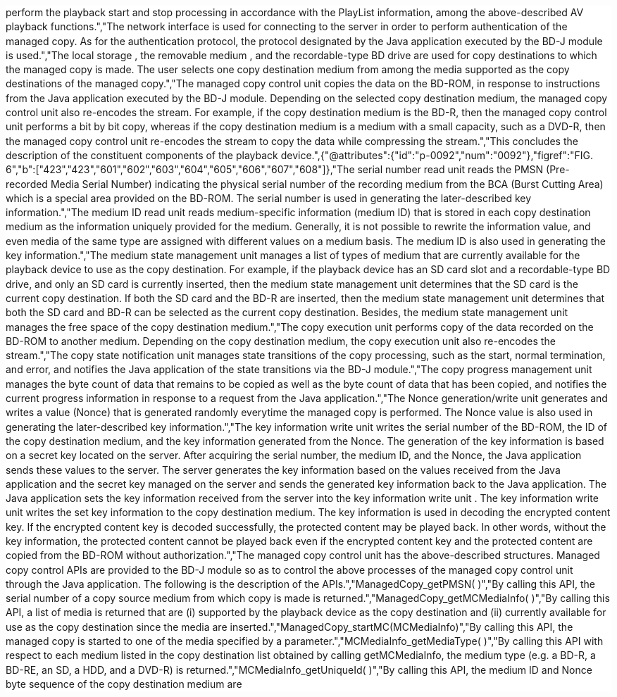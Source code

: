 perform the playback start and stop processing in accordance with the PlayList information, among the above-described AV playback functions.","The network interface  is used for connecting to the server in order to perform authentication of the managed copy. As for the authentication protocol, the protocol designated by the Java application executed by the BD-J module is used.","The local storage , the removable medium , and the recordable-type BD drive  are used for copy destinations to which the managed copy is made. The user selects one copy destination medium from among the media supported as the copy destinations of the managed copy.","The managed copy control unit  copies the data on the BD-ROM, in response to instructions from the Java application executed by the BD-J module. Depending on the selected copy destination medium, the managed copy control unit  also re-encodes the stream. For example, if the copy destination medium is the BD-R, then the managed copy control unit  performs a bit by bit copy, whereas if the copy destination medium is a medium with a small capacity, such as a DVD-R, then the managed copy control unit  re-encodes the stream to copy the data while compressing the stream.","This concludes the description of the constituent components of the playback device.",{"@attributes":{"id":"p-0092","num":"0092"},"figref":"FIG. 6","b":["423","423","601","602","603","604","605","606","607","608"]},"The serial number read unit  reads the PMSN (Pre-recorded Media Serial Number) indicating the physical serial number of the recording medium from the BCA (Burst Cutting Area) which is a special area provided on the BD-ROM. The serial number is used in generating the later-described key information.","The medium ID read unit  reads medium-specific information (medium ID) that is stored in each copy destination medium as the information uniquely provided for the medium. Generally, it is not possible to rewrite the information value, and even media of the same type are assigned with different values on a medium basis. The medium ID is also used in generating the key information.","The medium state management unit  manages a list of types of medium that are currently available for the playback device to use as the copy destination. For example, if the playback device has an SD card slot and a recordable-type BD drive, and only an SD card is currently inserted, then the medium state management unit  determines that the SD card is the current copy destination. If both the SD card and the BD-R are inserted, then the medium state management unit  determines that both the SD card and BD-R can be selected as the current copy destination. Besides, the medium state management unit  manages the free space of the copy destination medium.","The copy execution unit  performs copy of the data recorded on the BD-ROM to another medium. Depending on the copy destination medium, the copy execution unit  also re-encodes the stream.","The copy state notification unit  manages state transitions of the copy processing, such as the start, normal termination, and error, and notifies the Java application of the state transitions via the BD-J module.","The copy progress management unit  manages the byte count of data that remains to be copied as well as the byte count of data that has been copied, and notifies the current progress information in response to a request from the Java application.","The Nonce generation\/write unit  generates and writes a value (Nonce) that is generated randomly everytime the managed copy is performed. The Nonce value is also used in generating the later-described key information.","The key information write unit  writes the serial number of the BD-ROM, the ID of the copy destination medium, and the key information generated from the Nonce. The generation of the key information is based on a secret key located on the server. After acquiring the serial number, the medium ID, and the Nonce, the Java application sends these values to the server. The server generates the key information based on the values received from the Java application and the secret key managed on the server and sends the generated key information back to the Java application. The Java application sets the key information received from the server into the key information write unit . The key information write unit  writes the set key information to the copy destination medium. The key information is used in decoding the encrypted content key. If the encrypted content key is decoded successfully, the protected content may be played back. In other words, without the key information, the protected content cannot be played back even if the encrypted content key and the protected content are copied from the BD-ROM without authorization.","The managed copy control unit has the above-described structures. Managed copy control APIs are provided to the BD-J module so as to control the above processes of the managed copy control unit through the Java application. The following is the description of the APIs.","ManagedCopy_getPMSN( )","By calling this API, the serial number of a copy source medium from which copy is made is returned.","ManagedCopy_getMCMediaInfo( )","By calling this API, a list of media is returned that are (i) supported by the playback device as the copy destination and (ii) currently available for use as the copy destination since the media are inserted.","ManagedCopy_startMC(MCMediaInfo)","By calling this API, the managed copy is started to one of the media specified by a parameter.","MCMediaInfo_getMediaType( )","By calling this API with respect to each medium listed in the copy destination list obtained by calling getMCMediaInfo, the medium type (e.g. a BD-R, a BD-RE, an SD, a HDD, and a DVD-R) is returned.","MCMediaInfo_getUniqueId( )","By calling this API, the medium ID and Nonce byte sequence of the copy destination medium are